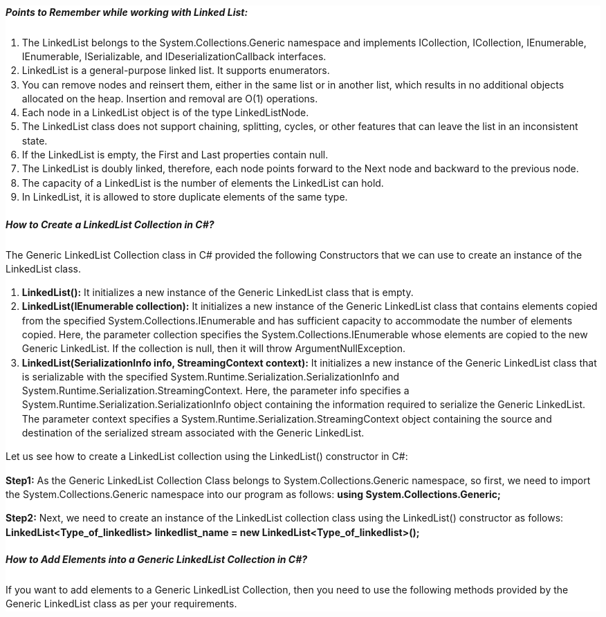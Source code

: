 ##### **Points to Remember while working with Linked List:**

1. The LinkedList<T> belongs to the System.Collections.Generic namespace and implements ICollection, ICollection<T>, IEnumerable, IEnumerable<T>, ISerializable, and IDeserializationCallback interfaces.
2. LinkedList<T> is a general-purpose linked list. It supports enumerators.
3. You can remove nodes and reinsert them, either in the same list or in another list, which results in no additional objects allocated on the heap. Insertion and removal are O(1) operations.
4. Each node in a LinkedList<T> object is of the type LinkedListNode<T>.
5. The LinkedList class does not support chaining, splitting, cycles, or other features that can leave the list in an inconsistent state.
6. If the LinkedList is empty, the First and Last properties contain null.
7. The LinkedList is doubly linked, therefore, each node points forward to the Next node and backward to the previous node.
8. The capacity of a LinkedList is the number of elements the LinkedList can hold.
9. In LinkedList, it is allowed to store duplicate elements of the same type.

##### **How to Create a LinkedList<T> Collection in C#?**

The Generic LinkedList<T> Collection class in C# provided the following Constructors that we can use to create an instance of the LinkedList<T> class.

1. **LinkedList():** It initializes a new instance of the Generic LinkedList class that is empty.
2. **LinkedList(IEnumerable<T> collection):** It initializes a new instance of the Generic LinkedList class that contains elements copied from the specified System.Collections.IEnumerable and has sufficient capacity to accommodate the number of elements copied. Here, the parameter collection specifies the System.Collections.IEnumerable whose elements are copied to the new Generic LinkedList. If the collection is null, then it will throw ArgumentNullException.
3. **LinkedList(SerializationInfo info, StreamingContext context):** It initializes a new instance of the Generic LinkedList class that is serializable with the specified System.Runtime.Serialization.SerializationInfo and System.Runtime.Serialization.StreamingContext. Here, the parameter info specifies a System.Runtime.Serialization.SerializationInfo object containing the information required to serialize the Generic LinkedList. The parameter context specifies a System.Runtime.Serialization.StreamingContext object containing the source and destination of the serialized stream associated with the Generic LinkedList.

Let us see how to create a LinkedList<T> collection using the LinkedList() constructor in C#:

**Step1:**
As the Generic LinkedList<T> Collection Class belongs to System.Collections.Generic namespace, so first, we need to import the System.Collections.Generic namespace into our program as follows:
**using System.Collections.Generic;**

**Step2:**
Next, we need to create an instance of the LinkedList<T> collection class using the LinkedList() constructor as follows:
**LinkedList<Type\_of\_linkedlist> linkedlist\_name = new LinkedList<Type\_of\_linkedlist>();**

##### **How to Add Elements into a Generic LinkedList<T> Collection in C#?**

If you want to add elements to a Generic LinkedList Collection, then you need to use the following methods provided by the Generic LinkedList<T> class as per your requirements.
